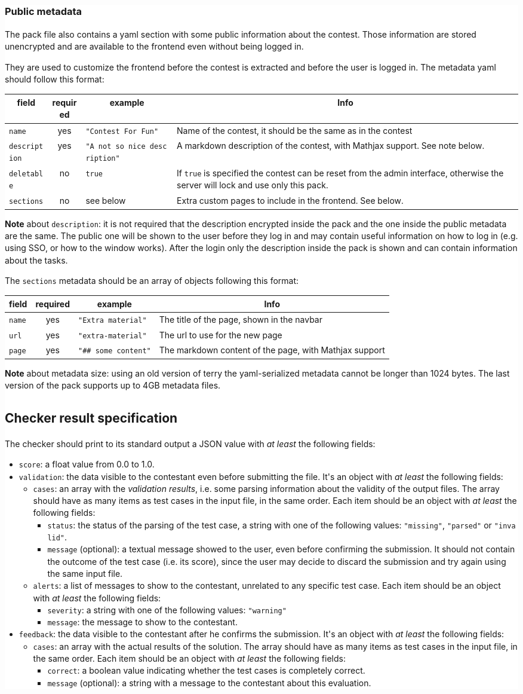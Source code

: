 ### Public metadata

The pack file also contains a yaml section with some public information about the contest.
Those information are stored unencrypted and are available to the frontend even without being logged in.

They are used to customize the frontend before the contest is extracted and before the user is logged in.
The metadata yaml should follow this format:

| field | required | example | Info |
| ----- |:--------:| ------- | ---- |
| `name` | yes | `"Contest For Fun"` | Name of the contest, it should be the same as in the contest |
| `description` | yes | `"A not so nice description"` | A markdown description of the contest, with Mathjax support. See note below. |
| `deletable` | no | `true` | If `true` is specified the contest can be reset from the admin interface, otherwise the server will lock and use only this pack. |
| `sections` | no | see below | Extra custom pages to include in the frontend. See below. |

**Note** about `description`: it is not required that the description encrypted inside the pack and the one inside the public metadata are the same.
The public one will be shown to the user before they log in and may contain useful information on how to log in (e.g. using SSO, or how to the window works).
After the login only the description inside the pack is shown and can contain information about the tasks.

The `sections` metadata should be an array of objects following this format:

| field | required | example | Info |
| ----- |:--------:| ------- | ---- |
| `name` | yes | `"Extra material"` | The title of the page, shown in the navbar |
| `url` | yes | `"extra-material"` | The url to use for the new page |
| `page` | yes | `"## some content"` | The markdown content of the page, with Mathjax support |

**Note** about metadata size: using an old version of terry the yaml-serialized metadata cannot be longer than 1024 bytes. The last version of the pack supports up to 4GB metadata files.


## Checker result specification
The checker should print to its standard output a JSON value with _at least_ the following fields:

- `score`: a float value from 0.0 to 1.0.
- `validation`: the data visible to the contestant even before submitting the file. It's an object with _at least_ the following fields:
	- `cases`: an array with the _validation results_, i.e. some parsing information about the validity of the output files. The array should have as many items as test cases in the input file, in the same order. Each item should be an object with _at least_ the following fields:
		- `status`: the status of the parsing of the test case, a string with one of the following values: `"missing"`, `"parsed"` or `"invalid"`.
		- `message` (optional): a textual message showed to the user, even before confirming the submission. It should not contain the outcome of the test case (i.e. its score), since the user may decide to discard the submission and try again using the same input file.
	- `alerts`: a list of messages to show to the contestant, unrelated to any specific test case. Each item should be an object with _at least_ the following fields:
		- `severity`: a string with one of the following values: `"warning"`
		- `message`: the message to show to the contestant.
- `feedback`: the data visible to the contestant after he confirms the submission. It's an object with _at least_ the following fields:
	- `cases`: an array with the actual results of the solution. The array should have as many items as test cases in the input file, in the same order. Each item should be an object with _at least_ the following fields:
		- `correct`: a boolean value indicating whether the test cases is completely correct.
		- `message` (optional): a string with a message to the contestant about this evaluation.